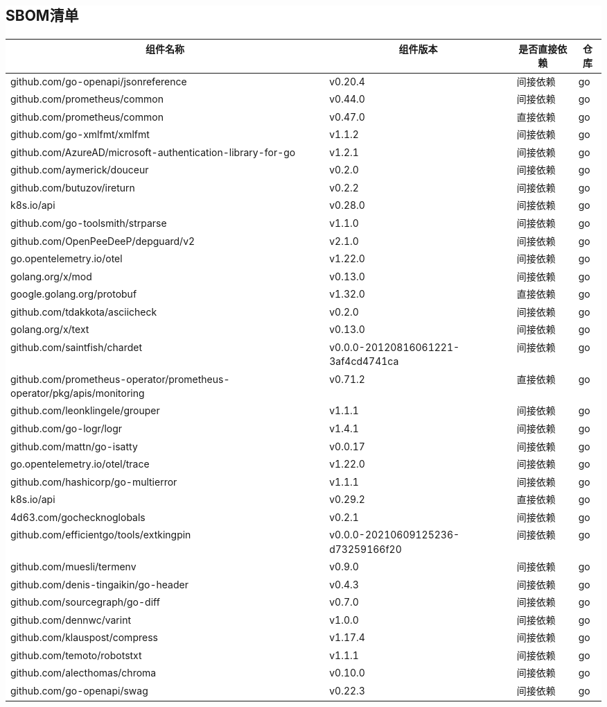 


## SBOM清单

| 组件名称 | 组件版本 | 是否直接依赖 | 仓库 |
| -------- | -------- | ------------ | ---- |
|github.com/go-openapi/jsonreference|v0.20.4|间接依赖|go|
|github.com/prometheus/common|v0.44.0|间接依赖|go|
|github.com/prometheus/common|v0.47.0|直接依赖|go|
|github.com/go-xmlfmt/xmlfmt|v1.1.2|间接依赖|go|
|github.com/AzureAD/microsoft-authentication-library-for-go|v1.2.1|间接依赖|go|
|github.com/aymerick/douceur|v0.2.0|间接依赖|go|
|github.com/butuzov/ireturn|v0.2.2|间接依赖|go|
|k8s.io/api|v0.28.0|间接依赖|go|
|github.com/go-toolsmith/strparse|v1.1.0|间接依赖|go|
|github.com/OpenPeeDeeP/depguard/v2|v2.1.0|间接依赖|go|
|go.opentelemetry.io/otel|v1.22.0|间接依赖|go|
|golang.org/x/mod|v0.13.0|间接依赖|go|
|google.golang.org/protobuf|v1.32.0|直接依赖|go|
|github.com/tdakkota/asciicheck|v0.2.0|间接依赖|go|
|golang.org/x/text|v0.13.0|间接依赖|go|
|github.com/saintfish/chardet|v0.0.0-20120816061221-3af4cd4741ca|间接依赖|go|
|github.com/prometheus-operator/prometheus-operator/pkg/apis/monitoring|v0.71.2|直接依赖|go|
|github.com/leonklingele/grouper|v1.1.1|间接依赖|go|
|github.com/go-logr/logr|v1.4.1|间接依赖|go|
|github.com/mattn/go-isatty|v0.0.17|间接依赖|go|
|go.opentelemetry.io/otel/trace|v1.22.0|间接依赖|go|
|github.com/hashicorp/go-multierror|v1.1.1|间接依赖|go|
|k8s.io/api|v0.29.2|直接依赖|go|
|4d63.com/gochecknoglobals|v0.2.1|间接依赖|go|
|github.com/efficientgo/tools/extkingpin|v0.0.0-20210609125236-d73259166f20|间接依赖|go|
|github.com/muesli/termenv|v0.9.0|间接依赖|go|
|github.com/denis-tingaikin/go-header|v0.4.3|间接依赖|go|
|github.com/sourcegraph/go-diff|v0.7.0|间接依赖|go|
|github.com/dennwc/varint|v1.0.0|间接依赖|go|
|github.com/klauspost/compress|v1.17.4|间接依赖|go|
|github.com/temoto/robotstxt|v1.1.1|间接依赖|go|
|github.com/alecthomas/chroma|v0.10.0|间接依赖|go|
|github.com/go-openapi/swag|v0.22.3|间接依赖|go|
